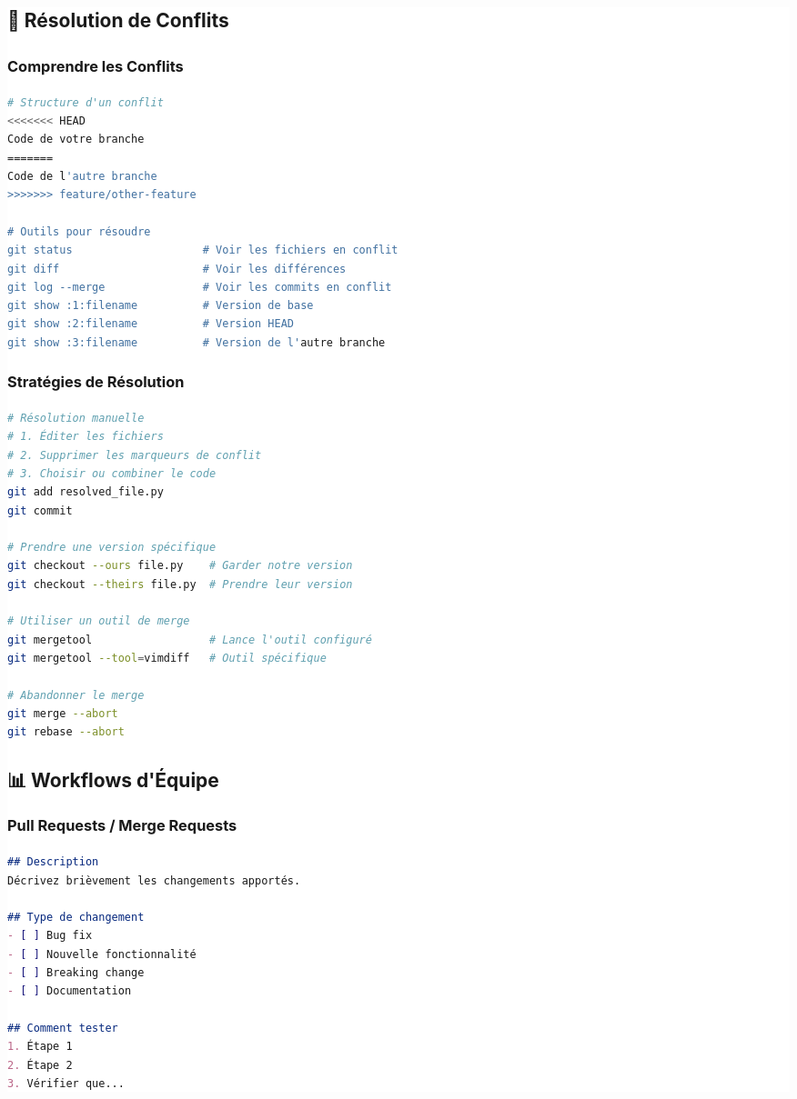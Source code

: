 ## 🔀 Résolution de Conflits

### Comprendre les Conflits

```bash
# Structure d'un conflit
<<<<<<< HEAD
Code de votre branche
=======
Code de l'autre branche
>>>>>>> feature/other-feature

# Outils pour résoudre
git status                    # Voir les fichiers en conflit
git diff                      # Voir les différences
git log --merge               # Voir les commits en conflit
git show :1:filename          # Version de base
git show :2:filename          # Version HEAD
git show :3:filename          # Version de l'autre branche
```

### Stratégies de Résolution

```bash
# Résolution manuelle
# 1. Éditer les fichiers
# 2. Supprimer les marqueurs de conflit
# 3. Choisir ou combiner le code
git add resolved_file.py
git commit

# Prendre une version spécifique
git checkout --ours file.py    # Garder notre version
git checkout --theirs file.py  # Prendre leur version

# Utiliser un outil de merge
git mergetool                  # Lance l'outil configuré
git mergetool --tool=vimdiff   # Outil spécifique

# Abandonner le merge
git merge --abort
git rebase --abort
```

## 📊 Workflows d'Équipe

### Pull Requests / Merge Requests

```markdown
## Description
Décrivez brièvement les changements apportés.

## Type de changement
- [ ] Bug fix
- [ ] Nouvelle fonctionnalité
- [ ] Breaking change
- [ ] Documentation

## Comment tester
1. Étape 1
2. Étape 2
3. Vérifier que...

```